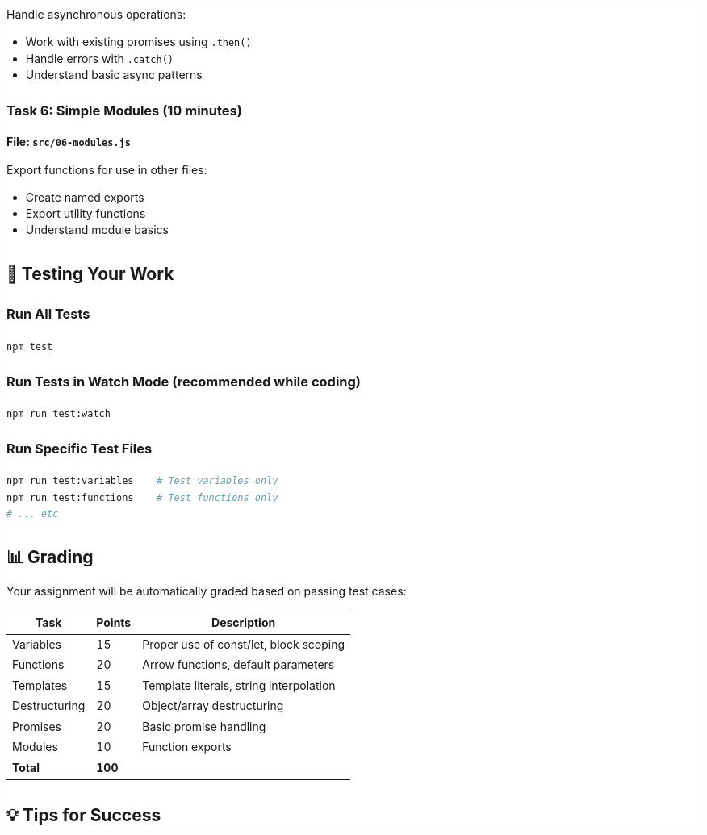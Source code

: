 Handle asynchronous operations:
- Work with existing promises using `.then()`
- Handle errors with `.catch()`
- Understand basic async patterns

### Task 6: Simple Modules (10 minutes)
**File: `src/06-modules.js`**

Export functions for use in other files:
- Create named exports
- Export utility functions
- Understand module basics

## 🧪 Testing Your Work

### Run All Tests
```bash
npm test
```

### Run Tests in Watch Mode (recommended while coding)
```bash
npm run test:watch
```

### Run Specific Test Files
```bash
npm run test:variables    # Test variables only
npm run test:functions    # Test functions only
# ... etc
```

## 📊 Grading

Your assignment will be automatically graded based on passing test cases:

| Task | Points | Description |
|------|--------|-------------|
| Variables | 15 | Proper use of const/let, block scoping |
| Functions | 20 | Arrow functions, default parameters |
| Templates | 15 | Template literals, string interpolation |
| Destructuring | 20 | Object/array destructuring |
| Promises | 20 | Basic promise handling |
| Modules | 10 | Function exports |
| **Total** | **100** | |

## 💡 Tips for Success
